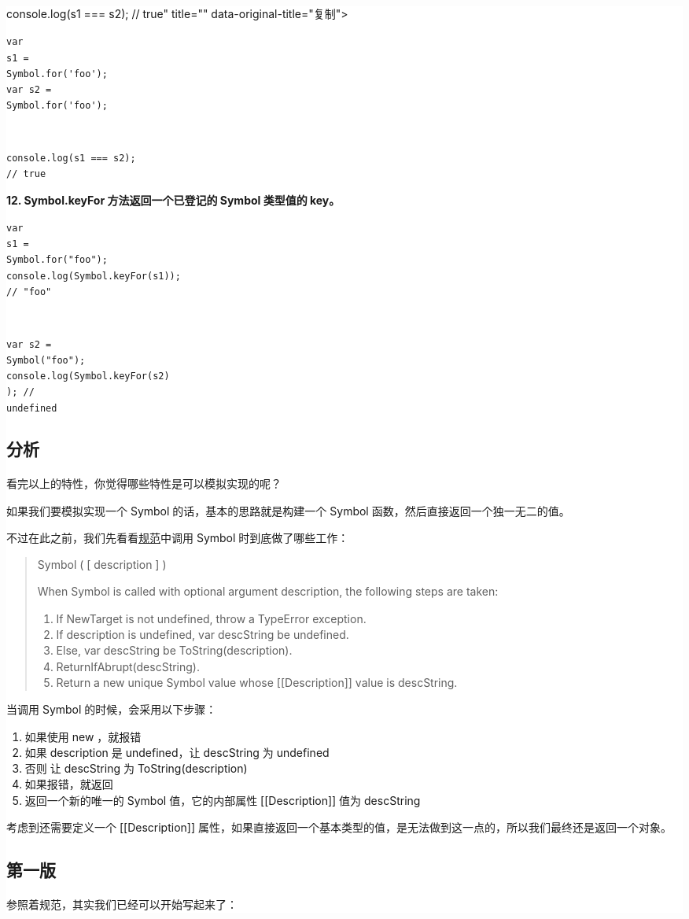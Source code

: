 console.log(s1 === s2); // true" title="" data-original-title="&#x590D;&#x5236;"></span> <span type="button" class="saveToNote code-tool" data-toggle="tooltip" data-placement="top" title="" data-original-title="&#x653E;&#x8FDB;&#x7B14;&#x8BB0;"></span></div></div><pre class="javascript hljs"><code class="js"><span class="hljs-keyword">var</span> s1 = <span class="hljs-built_in">Symbol</span>.for(<span class="hljs-string">&apos;foo&apos;</span>);
<span class="hljs-keyword">var</span> s2 = <span class="hljs-built_in">Symbol</span>.for(<span class="hljs-string">&apos;foo&apos;</span>);

<span class="hljs-built_in">console</span>.log(s1 === s2); <span class="hljs-comment">// true</span></code></pre><p><strong>12. Symbol.keyFor &#x65B9;&#x6CD5;&#x8FD4;&#x56DE;&#x4E00;&#x4E2A;&#x5DF2;&#x767B;&#x8BB0;&#x7684; Symbol &#x7C7B;&#x578B;&#x503C;&#x7684; key&#x3002;</strong></p><div class="widget-codetool" style="display:none"><div class="widget-codetool--inner"><span class="selectCode code-tool" data-toggle="tooltip" data-placement="top" title="" data-original-title="&#x5168;&#x9009;"></span> <span type="button" class="copyCode code-tool" data-toggle="tooltip" data-placement="top" data-clipboard-text="var s1 = Symbol.for(&quot;foo&quot;);
console.log(Symbol.keyFor(s1)); // &quot;foo&quot;

var s2 = Symbol(&quot;foo&quot;);
console.log(Symbol.keyFor(s2) ); // undefined" title="" data-original-title="&#x590D;&#x5236;"></span> <span type="button" class="saveToNote code-tool" data-toggle="tooltip" data-placement="top" title="" data-original-title="&#x653E;&#x8FDB;&#x7B14;&#x8BB0;"></span></div></div><pre class="javascript hljs"><code class="js"><span class="hljs-keyword">var</span> s1 = <span class="hljs-built_in">Symbol</span>.for(<span class="hljs-string">&quot;foo&quot;</span>);
<span class="hljs-built_in">console</span>.log(<span class="hljs-built_in">Symbol</span>.keyFor(s1)); <span class="hljs-comment">// &quot;foo&quot;</span>

<span class="hljs-keyword">var</span> s2 = <span class="hljs-built_in">Symbol</span>(<span class="hljs-string">&quot;foo&quot;</span>);
<span class="hljs-built_in">console</span>.log(<span class="hljs-built_in">Symbol</span>.keyFor(s2) ); <span class="hljs-comment">// undefined</span></code></pre><h2 id="articleHeader2">&#x5206;&#x6790;</h2><p>&#x770B;&#x5B8C;&#x4EE5;&#x4E0A;&#x7684;&#x7279;&#x6027;&#xFF0C;&#x4F60;&#x89C9;&#x5F97;&#x54EA;&#x4E9B;&#x7279;&#x6027;&#x662F;&#x53EF;&#x4EE5;&#x6A21;&#x62DF;&#x5B9E;&#x73B0;&#x7684;&#x5462;&#xFF1F;</p><p>&#x5982;&#x679C;&#x6211;&#x4EEC;&#x8981;&#x6A21;&#x62DF;&#x5B9E;&#x73B0;&#x4E00;&#x4E2A; Symbol &#x7684;&#x8BDD;&#xFF0C;&#x57FA;&#x672C;&#x7684;&#x601D;&#x8DEF;&#x5C31;&#x662F;&#x6784;&#x5EFA;&#x4E00;&#x4E2A; Symbol &#x51FD;&#x6570;&#xFF0C;&#x7136;&#x540E;&#x76F4;&#x63A5;&#x8FD4;&#x56DE;&#x4E00;&#x4E2A;&#x72EC;&#x4E00;&#x65E0;&#x4E8C;&#x7684;&#x503C;&#x3002;</p><p>&#x4E0D;&#x8FC7;&#x5728;&#x6B64;&#x4E4B;&#x524D;&#xFF0C;&#x6211;&#x4EEC;&#x5148;&#x770B;&#x770B;<a href="http://www.ecma-international.org/ecma-262/6.0/#sec-symbol-description" rel="nofollow noreferrer" target="_blank">&#x89C4;&#x8303;</a>&#x4E2D;&#x8C03;&#x7528; Symbol &#x65F6;&#x5230;&#x5E95;&#x505A;&#x4E86;&#x54EA;&#x4E9B;&#x5DE5;&#x4F5C;&#xFF1A;</p><blockquote><p>Symbol ( [ description ] )</p><p>When Symbol is called with optional argument description, the following steps are taken:</p><ol><li>If NewTarget is not undefined, throw a TypeError exception.</li><li>If description is undefined, var descString be undefined.</li><li>Else, var descString be ToString(description).</li><li>ReturnIfAbrupt(descString).</li><li>Return a new unique Symbol value whose [[Description]] value is descString.</li></ol></blockquote><p>&#x5F53;&#x8C03;&#x7528; Symbol &#x7684;&#x65F6;&#x5019;&#xFF0C;&#x4F1A;&#x91C7;&#x7528;&#x4EE5;&#x4E0B;&#x6B65;&#x9AA4;&#xFF1A;</p><ol><li>&#x5982;&#x679C;&#x4F7F;&#x7528; new &#xFF0C;&#x5C31;&#x62A5;&#x9519;</li><li>&#x5982;&#x679C; description &#x662F; undefined&#xFF0C;&#x8BA9; descString &#x4E3A; undefined</li><li>&#x5426;&#x5219; &#x8BA9; descString &#x4E3A; ToString(description)</li><li>&#x5982;&#x679C;&#x62A5;&#x9519;&#xFF0C;&#x5C31;&#x8FD4;&#x56DE;</li><li>&#x8FD4;&#x56DE;&#x4E00;&#x4E2A;&#x65B0;&#x7684;&#x552F;&#x4E00;&#x7684; Symbol &#x503C;&#xFF0C;&#x5B83;&#x7684;&#x5185;&#x90E8;&#x5C5E;&#x6027; [[Description]] &#x503C;&#x4E3A; descString</li></ol><p>&#x8003;&#x8651;&#x5230;&#x8FD8;&#x9700;&#x8981;&#x5B9A;&#x4E49;&#x4E00;&#x4E2A; [[Description]] &#x5C5E;&#x6027;&#xFF0C;&#x5982;&#x679C;&#x76F4;&#x63A5;&#x8FD4;&#x56DE;&#x4E00;&#x4E2A;&#x57FA;&#x672C;&#x7C7B;&#x578B;&#x7684;&#x503C;&#xFF0C;&#x662F;&#x65E0;&#x6CD5;&#x505A;&#x5230;&#x8FD9;&#x4E00;&#x70B9;&#x7684;&#xFF0C;&#x6240;&#x4EE5;&#x6211;&#x4EEC;&#x6700;&#x7EC8;&#x8FD8;&#x662F;&#x8FD4;&#x56DE;&#x4E00;&#x4E2A;&#x5BF9;&#x8C61;&#x3002;</p><h2 id="articleHeader3">&#x7B2C;&#x4E00;&#x7248;</h2><p>&#x53C2;&#x7167;&#x7740;&#x89C4;&#x8303;&#xFF0C;&#x5176;&#x5B9E;&#x6211;&#x4EEC;&#x5DF2;&#x7ECF;&#x53EF;&#x4EE5;&#x5F00;&#x59CB;&#x5199;&#x8D77;&#x6765;&#x4E86;&#xFF1A;</p><div class="widget-codetool" style="display:none"><div class="widget-codetool--inner"><span class="selectCode code-tool" data-toggle="tooltip" data-placement="top" title="" data-original-title="&#x5168;&#x9009;"></span> <span type="button" class="copyCode code-tool" data-toggle="tooltip" data-placement="top" data-clipboard-text="// &#x7B2C;&#x4E00;&#x7248;
(function() {
    var root = this;


  [mySymbol]: &apos;Hello!&apos;
  [mySymbol]: <span class="hljs-string">&apos;Hello!&apos;</span>